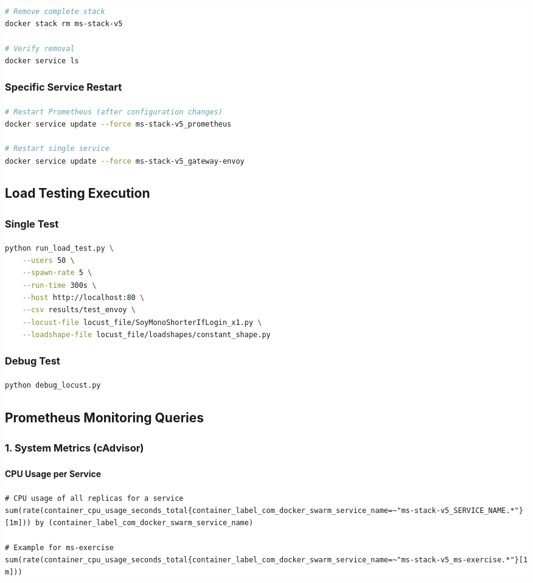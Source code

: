 ```bash
# Remove complete stack
docker stack rm ms-stack-v5

# Verify removal
docker service ls
```

### Specific Service Restart

```bash
# Restart Prometheus (after configuration changes)
docker service update --force ms-stack-v5_prometheus

# Restart single service
docker service update --force ms-stack-v5_gateway-envoy
```

## Load Testing Execution

### Single Test

```bash
python run_load_test.py \
    --users 50 \
    --spawn-rate 5 \
    --run-time 300s \
    --host http://localhost:80 \
    --csv results/test_envoy \
    --locust-file locust_file/SoyMonoShorterIfLogin_x1.py \
    --loadshape-file locust_file/loadshapes/constant_shape.py
```

### Debug Test

```bash
python debug_locust.py
```

## Prometheus Monitoring Queries

### 1. System Metrics (cAdvisor)

#### CPU Usage per Service
```promql
# CPU usage of all replicas for a service
sum(rate(container_cpu_usage_seconds_total{container_label_com_docker_swarm_service_name=~"ms-stack-v5_SERVICE_NAME.*"}[1m])) by (container_label_com_docker_swarm_service_name)

# Example for ms-exercise
sum(rate(container_cpu_usage_seconds_total{container_label_com_docker_swarm_service_name=~"ms-stack-v5_ms-exercise.*"}[1m]))
```
